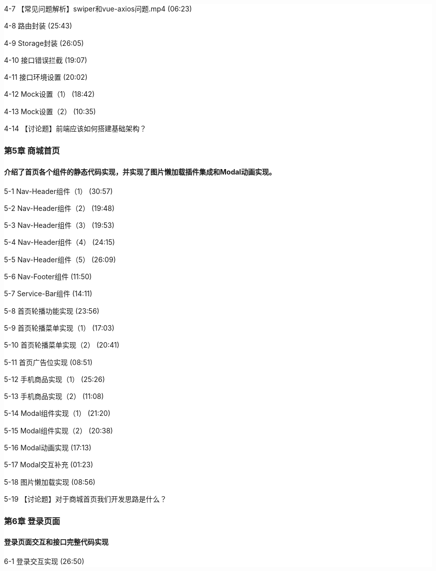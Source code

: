 4-7 【常见问题解析】swiper和vue-axios问题.mp4 (06:23)

4-8 路由封装 (25:43)

4-9 Storage封装 (26:05)

4-10 接口错误拦截 (19:07)

4-11 接口环境设置 (20:02)

4-12 Mock设置（1） (18:42)

4-13 Mock设置（2） (10:35)

4-14 【讨论题】前端应该如何搭建基础架构？


### 第5章 商城首页 

#### 介绍了首页各个组件的静态代码实现，并实现了图片懒加载插件集成和Modal动画实现。
5-1 Nav-Header组件（1） (30:57)

5-2 Nav-Header组件（2） (19:48)

5-3 Nav-Header组件（3） (19:53)

5-4 Nav-Header组件（4） (24:15)

5-5 Nav-Header组件（5） (26:09)

5-6 Nav-Footer组件 (11:50)

5-7 Service-Bar组件 (14:11)

5-8 首页轮播功能实现 (23:56)

5-9 首页轮播菜单实现（1） (17:03)

5-10 首页轮播菜单实现（2） (20:41)

5-11 首页广告位实现 (08:51)

5-12 手机商品实现（1） (25:26)

5-13 手机商品实现（2） (11:08)

5-14 Modal组件实现（1） (21:20)

5-15 Modal组件实现（2） (20:38)

5-16 Modal动画实现 (17:13)

5-17 Modal交互补充 (01:23)

5-18 图片懒加载实现 (08:56)

5-19 【讨论题】对于商城首页我们开发思路是什么？


### 第6章 登录页面

#### 登录页面交互和接口完整代码实现
6-1 登录交互实现 (26:50)
